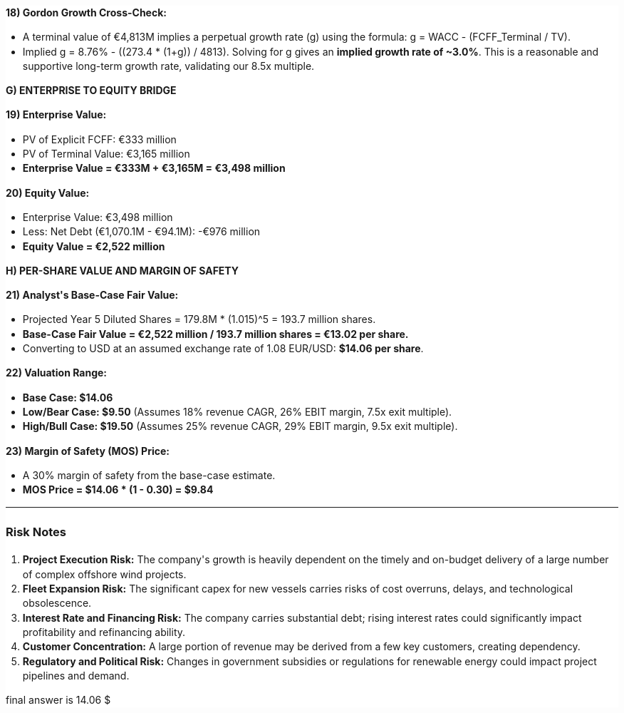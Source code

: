 **18) Gordon Growth Cross-Check:**
*   A terminal value of €4,813M implies a perpetual growth rate (g) using the formula: g = WACC - (FCFF_Terminal / TV).
*   Implied g = 8.76% - ((273.4 * (1+g)) / 4813). Solving for g gives an **implied growth rate of ~3.0%**. This is a reasonable and supportive long-term growth rate, validating our 8.5x multiple.

**G) ENTERPRISE TO EQUITY BRIDGE**

**19) Enterprise Value:**
*   PV of Explicit FCFF: €333 million
*   PV of Terminal Value: €3,165 million
*   **Enterprise Value = €333M + €3,165M = €3,498 million**

**20) Equity Value:**
*   Enterprise Value: €3,498 million
*   Less: Net Debt (€1,070.1M - €94.1M): -€976 million
*   **Equity Value = €2,522 million**

**H) PER-SHARE VALUE AND MARGIN OF SAFETY**

**21) Analyst's Base-Case Fair Value:**
*   Projected Year 5 Diluted Shares = 179.8M * (1.015)^5 = 193.7 million shares.
*   **Base-Case Fair Value = €2,522 million / 193.7 million shares = €13.02 per share.**
*   Converting to USD at an assumed exchange rate of 1.08 EUR/USD: **$14.06 per share**.

**22) Valuation Range:**
*   **Base Case: $14.06**
*   **Low/Bear Case: $9.50** (Assumes 18% revenue CAGR, 26% EBIT margin, 7.5x exit multiple).
*   **High/Bull Case: $19.50** (Assumes 25% revenue CAGR, 29% EBIT margin, 9.5x exit multiple).

**23) Margin of Safety (MOS) Price:**
*   A 30% margin of safety from the base-case estimate.
*   **MOS Price = $14.06 * (1 - 0.30) = $9.84**

---

### **Risk Notes**

1.  **Project Execution Risk:** The company's growth is heavily dependent on the timely and on-budget delivery of a large number of complex offshore wind projects.
2.  **Fleet Expansion Risk:** The significant capex for new vessels carries risks of cost overruns, delays, and technological obsolescence.
3.  **Interest Rate and Financing Risk:** The company carries substantial debt; rising interest rates could significantly impact profitability and refinancing ability.
4.  **Customer Concentration:** A large portion of revenue may be derived from a few key customers, creating dependency.
5.  **Regulatory and Political Risk:** Changes in government subsidies or regulations for renewable energy could impact project pipelines and demand.

final answer is 14.06 $